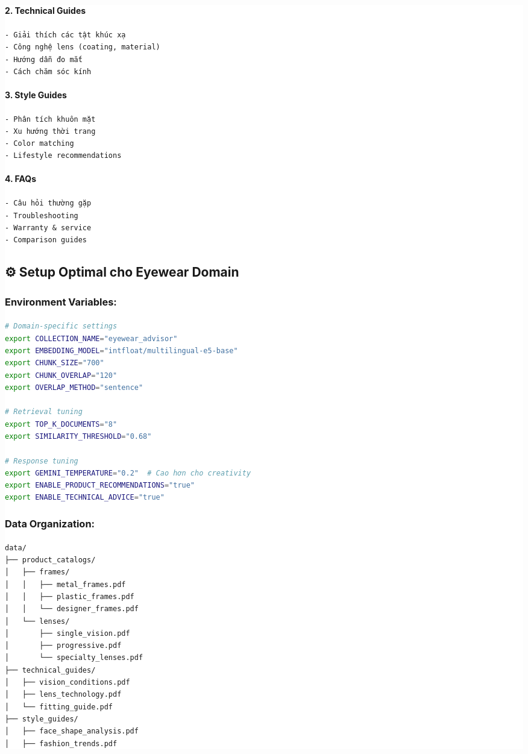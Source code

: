 #### 2. **Technical Guides**
```
- Giải thích các tật khúc xạ
- Công nghệ lens (coating, material)
- Hướng dẫn đo mắt
- Cách chăm sóc kính
```

#### 3. **Style Guides**
```
- Phân tích khuôn mặt
- Xu hướng thời trang
- Color matching
- Lifestyle recommendations
```

#### 4. **FAQs**
```
- Câu hỏi thường gặp
- Troubleshooting
- Warranty & service
- Comparison guides
```

## ⚙️ **Setup Optimal cho Eyewear Domain**

### **Environment Variables:**
```bash
# Domain-specific settings
export COLLECTION_NAME="eyewear_advisor"
export EMBEDDING_MODEL="intfloat/multilingual-e5-base"
export CHUNK_SIZE="700"
export CHUNK_OVERLAP="120"
export OVERLAP_METHOD="sentence"

# Retrieval tuning
export TOP_K_DOCUMENTS="8"
export SIMILARITY_THRESHOLD="0.68"

# Response tuning
export GEMINI_TEMPERATURE="0.2"  # Cao hơn cho creativity
export ENABLE_PRODUCT_RECOMMENDATIONS="true"
export ENABLE_TECHNICAL_ADVICE="true"
```

### **Data Organization:**
```
data/
├── product_catalogs/
│   ├── frames/
│   │   ├── metal_frames.pdf
│   │   ├── plastic_frames.pdf
│   │   └── designer_frames.pdf
│   └── lenses/
│       ├── single_vision.pdf
│       ├── progressive.pdf
│       └── specialty_lenses.pdf
├── technical_guides/
│   ├── vision_conditions.pdf
│   ├── lens_technology.pdf
│   └── fitting_guide.pdf
├── style_guides/
│   ├── face_shape_analysis.pdf
│   ├── fashion_trends.pdf
```